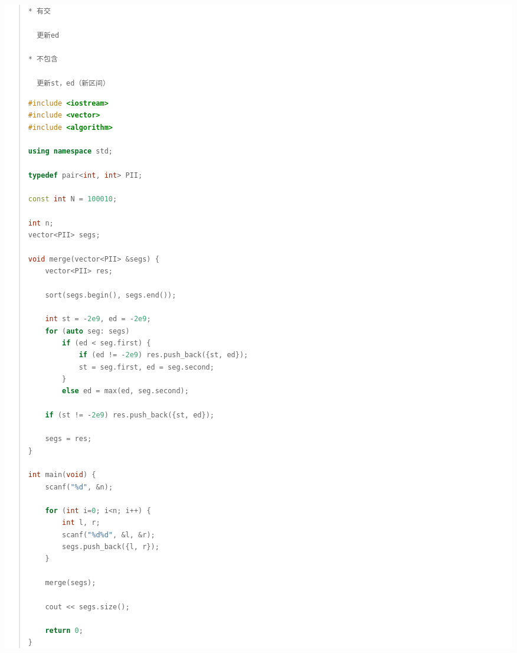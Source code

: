 >     * 有交
>
>       更新ed
>
>     * 不包含
>
>       更新st，ed（新区间）
>   
>   ```C++
>   #include <iostream>
>   #include <vector>
>   #include <algorithm>
>       
>   using namespace std;
>       
>   typedef pair<int, int> PII;
>       
>   const int N = 100010;
>       
>   int n;
>   vector<PII> segs;
>       
>   void merge(vector<PII> &segs) {
>       vector<PII> res;
>           
>       sort(segs.begin(), segs.end());
>           
>       int st = -2e9, ed = -2e9;
>       for (auto seg: segs) 
>           if (ed < seg.first) {
>               if (ed != -2e9) res.push_back({st, ed});
>               st = seg.first, ed = seg.second;
>           }
>           else ed = max(ed, seg.second);
>           
>       if (st != -2e9) res.push_back({st, ed});
>           
>       segs = res;
>   }
>       
>   int main(void) {
>       scanf("%d", &n);
>           
>       for (int i=0; i<n; i++) {
>           int l, r;
>           scanf("%d%d", &l, &r);
>           segs.push_back({l, r});
>       }
>           
>       merge(segs);
>           
>       cout << segs.size();
>           
>       return 0;
>   }
>   ```
>   
>   

